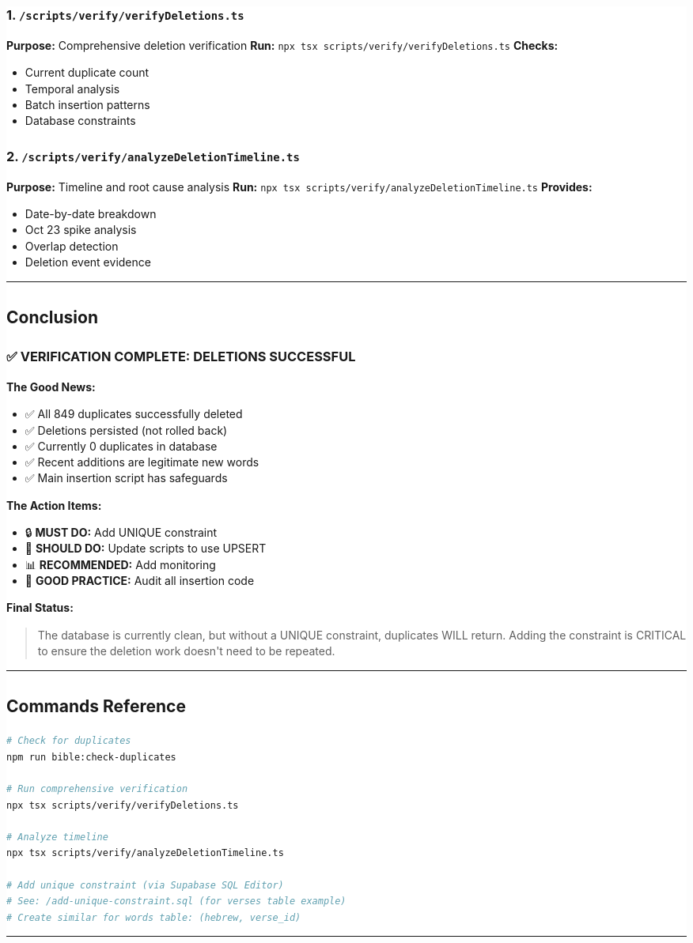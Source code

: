 ### 1. `/scripts/verify/verifyDeletions.ts`
**Purpose:** Comprehensive deletion verification
**Run:** `npx tsx scripts/verify/verifyDeletions.ts`
**Checks:**
- Current duplicate count
- Temporal analysis
- Batch insertion patterns
- Database constraints

### 2. `/scripts/verify/analyzeDeletionTimeline.ts`
**Purpose:** Timeline and root cause analysis
**Run:** `npx tsx scripts/verify/analyzeDeletionTimeline.ts`
**Provides:**
- Date-by-date breakdown
- Oct 23 spike analysis
- Overlap detection
- Deletion event evidence

---

## Conclusion

### ✅ VERIFICATION COMPLETE: DELETIONS SUCCESSFUL

**The Good News:**
- ✅ All 849 duplicates successfully deleted
- ✅ Deletions persisted (not rolled back)
- ✅ Currently 0 duplicates in database
- ✅ Recent additions are legitimate new words
- ✅ Main insertion script has safeguards

**The Action Items:**
- 🔒 **MUST DO:** Add UNIQUE constraint
- 🔧 **SHOULD DO:** Update scripts to use UPSERT
- 📊 **RECOMMENDED:** Add monitoring
- 🧹 **GOOD PRACTICE:** Audit all insertion code

**Final Status:**
> The database is currently clean, but without a UNIQUE constraint, duplicates WILL return. Adding the constraint is CRITICAL to ensure the deletion work doesn't need to be repeated.

---

## Commands Reference

```bash
# Check for duplicates
npm run bible:check-duplicates

# Run comprehensive verification
npx tsx scripts/verify/verifyDeletions.ts

# Analyze timeline
npx tsx scripts/verify/analyzeDeletionTimeline.ts

# Add unique constraint (via Supabase SQL Editor)
# See: /add-unique-constraint.sql (for verses table example)
# Create similar for words table: (hebrew, verse_id)
```

---